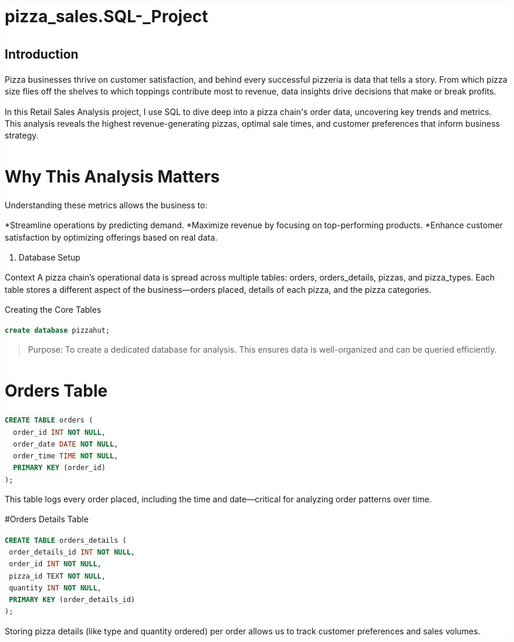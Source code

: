 # pizza_sales.SQL-_Project

## Introduction
Pizza businesses thrive on customer satisfaction, and behind every successful pizzeria is data that tells a story. From which pizza size flies off the shelves to which toppings contribute most to revenue, data insights drive decisions that make or break profits.

In this Retail Sales Analysis project, I use SQL to dive deep into a pizza chain's order data, uncovering key trends and metrics. This analysis reveals the highest revenue-generating pizzas, optimal sale times, and customer preferences that inform business strategy.

# Why This Analysis Matters

Understanding these metrics allows the business to:

*Streamline operations by predicting demand.
*Maximize revenue by focusing on top-performing products.
*Enhance customer satisfaction by optimizing offerings based on real data.

1. Database Setup
   
Context
A pizza chain’s operational data is spread across multiple tables: orders, orders_details, pizzas, and pizza_types. Each table stores a different aspect of the business—orders placed, details of each pizza, and the pizza categories.

Creating the Core Tables

```sql
create database pizzahut;
```

> Purpose: To create a dedicated database for analysis. This ensures data is well-organized and can be queried efficiently.

# Orders Table
   
  ```sql
 CREATE TABLE orders (
    order_id INT NOT NULL,
    order_date DATE NOT NULL,
    order_time TIME NOT NULL,
    PRIMARY KEY (order_id)
);
```
This table logs every order placed, including the time and date—critical for analyzing order patterns over time.

#Orders Details Table
   
   ```sql
   CREATE TABLE orders_details (
    order_details_id INT NOT NULL,
    order_id INT NOT NULL,
    pizza_id TEXT NOT NULL,
    quantity INT NOT NULL,
    PRIMARY KEY (order_details_id)
);
```
Storing pizza details (like type and quantity ordered) per order allows us to track customer preferences and sales volumes.
